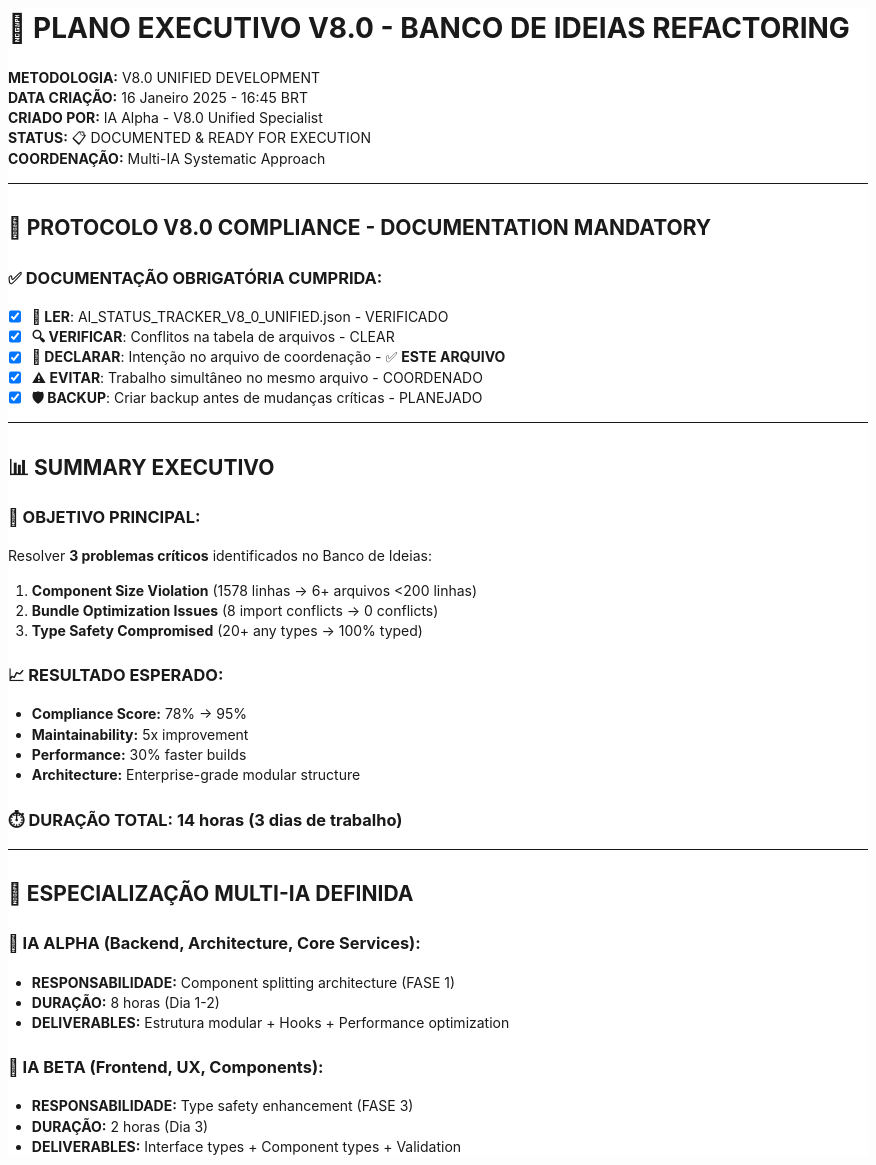 # 🚀 **PLANO EXECUTIVO V8.0 - BANCO DE IDEIAS REFACTORING**

**METODOLOGIA:** V8.0 UNIFIED DEVELOPMENT  
**DATA CRIAÇÃO:** 16 Janeiro 2025 - 16:45 BRT  
**CRIADO POR:** IA Alpha - V8.0 Unified Specialist  
**STATUS:** 📋 DOCUMENTED & READY FOR EXECUTION  
**COORDENAÇÃO:** Multi-IA Systematic Approach

---

## 🚨 **PROTOCOLO V8.0 COMPLIANCE - DOCUMENTATION MANDATORY**

### **✅ DOCUMENTAÇÃO OBRIGATÓRIA CUMPRIDA:**
- [x] **📖 LER**: AI_STATUS_TRACKER_V8_0_UNIFIED.json - VERIFICADO
- [x] **🔍 VERIFICAR**: Conflitos na tabela de arquivos - CLEAR  
- [x] **📝 DECLARAR**: Intenção no arquivo de coordenação - ✅ **ESTE ARQUIVO**
- [x] **⚠️ EVITAR**: Trabalho simultâneo no mesmo arquivo - COORDENADO
- [x] **🛡️ BACKUP**: Criar backup antes de mudanças críticas - PLANEJADO

---

## 📊 **SUMMARY EXECUTIVO**

### **🎯 OBJETIVO PRINCIPAL:**
Resolver **3 problemas críticos** identificados no Banco de Ideias:
1. **Component Size Violation** (1578 linhas → 6+ arquivos <200 linhas)
2. **Bundle Optimization Issues** (8 import conflicts → 0 conflicts)
3. **Type Safety Compromised** (20+ any types → 100% typed)

### **📈 RESULTADO ESPERADO:**
- **Compliance Score:** 78% → 95%
- **Maintainability:** 5x improvement
- **Performance:** 30% faster builds
- **Architecture:** Enterprise-grade modular structure

### **⏱️ DURAÇÃO TOTAL:** 14 horas (3 dias de trabalho)

---

## 👥 **ESPECIALIZAÇÃO MULTI-IA DEFINIDA**

### **🤖 IA ALPHA (Backend, Architecture, Core Services):**
- **RESPONSABILIDADE:** Component splitting architecture (FASE 1)
- **DURAÇÃO:** 8 horas (Dia 1-2)
- **DELIVERABLES:** Estrutura modular + Hooks + Performance optimization

### **🤖 IA BETA (Frontend, UX, Components):**
- **RESPONSABILIDADE:** Type safety enhancement (FASE 3)
- **DURAÇÃO:** 2 horas (Dia 3)
- **DELIVERABLES:** Interface types + Component types + Validation
